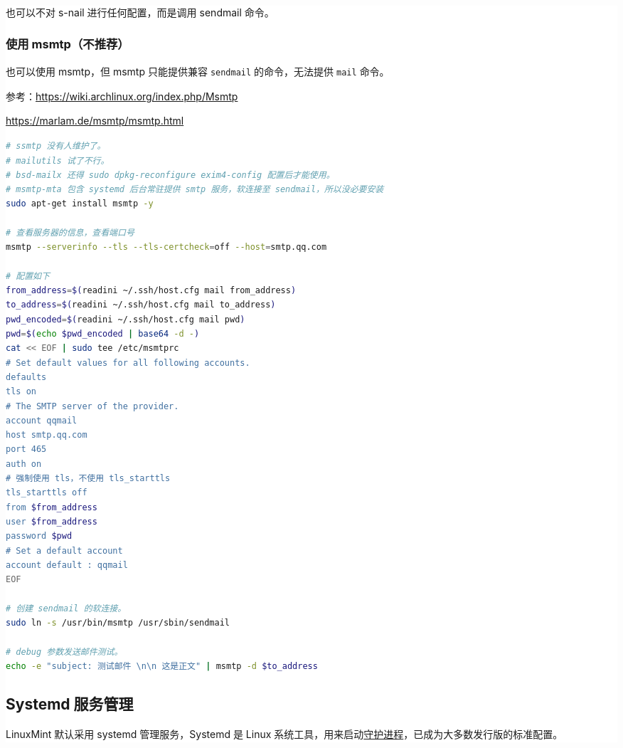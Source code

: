 也可以不对 s-nail 进行任何配置，而是调用 sendmail 命令。

### 使用 msmtp（不推荐）

也可以使用 msmtp，但 msmtp 只能提供兼容 `sendmail` 的命令，无法提供 `mail` 命令。

参考：<https://wiki.archlinux.org/index.php/Msmtp>

<https://marlam.de/msmtp/msmtp.html>

```sh
# ssmtp 没有人维护了。
# mailutils 试了不行。
# bsd-mailx 还得 sudo dpkg-reconfigure exim4-config 配置后才能使用。
# msmtp-mta 包含 systemd 后台常驻提供 smtp 服务，软连接至 sendmail，所以没必要安装
sudo apt-get install msmtp -y

# 查看服务器的信息，查看端口号
msmtp --serverinfo --tls --tls-certcheck=off --host=smtp.qq.com

# 配置如下
from_address=$(readini ~/.ssh/host.cfg mail from_address)
to_address=$(readini ~/.ssh/host.cfg mail to_address)
pwd_encoded=$(readini ~/.ssh/host.cfg mail pwd)
pwd=$(echo $pwd_encoded | base64 -d -)
cat << EOF | sudo tee /etc/msmtprc
# Set default values for all following accounts.
defaults
tls on
# The SMTP server of the provider.
account qqmail
host smtp.qq.com
port 465
auth on
# 强制使用 tls，不使用 tls_starttls
tls_starttls off
from $from_address
user $from_address
password $pwd
# Set a default account
account default : qqmail
EOF

# 创建 sendmail 的软连接。
sudo ln -s /usr/bin/msmtp /usr/sbin/sendmail

# debug 参数发送邮件测试。
echo -e "subject: 测试邮件 \n\n 这是正文" | msmtp -d $to_address
```

## Systemd 服务管理

LinuxMint 默认采用 systemd 管理服务，Systemd 是 Linux 系统工具，用来启动[守护进程](http://www.ruanyifeng.com/blog/2016/02/linux-daemon.html)，已成为大多数发行版的标准配置。
